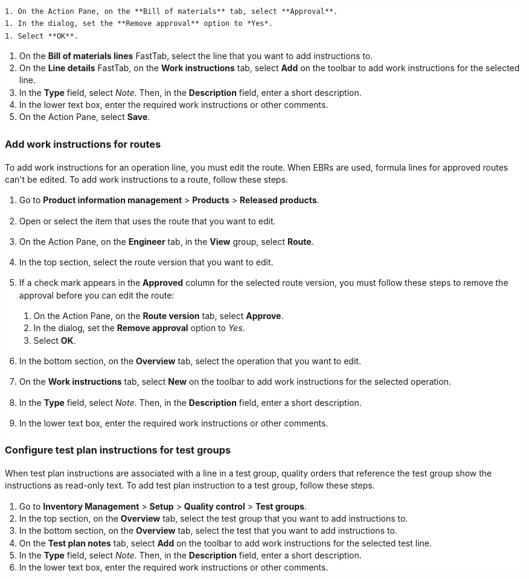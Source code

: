     1. On the Action Pane, on the **Bill of materials** tab, select **Approval**.
    1. In the dialog, set the **Remove approval** option to *Yes*.
    1. Select **OK**.

1. On the **Bill of materials lines** FastTab, select the line that you want to add instructions to.
1. On the **Line details** FastTab, on the **Work instructions** tab, select **Add** on the toolbar to add work instructions for the selected line.
1. In the **Type** field, select *Note*. Then, in the **Description** field, enter a short description.
1. In the lower text box, enter the required work instructions or other comments.
1. On the Action Pane, select **Save**.

### Add work instructions for routes

To add work instructions for an operation line, you must edit the route. When EBRs are used, formula lines for approved routes can't be edited. To add work instructions to a route, follow these steps.

1. Go to **Product information management** \> **Products** \> **Released products**.
1. Open or select the item that uses the route that you want to edit.
1. On the Action Pane, on the **Engineer** tab, in the **View** group, select **Route**.
1. In the top section, select the route version that you want to edit.
1. If a check mark appears in the **Approved** column for the selected route version, you must follow these steps to remove the approval before you can edit the route:

    1. On the Action Pane, on the **Route version** tab, select **Approve**.
    1. In the dialog, set the **Remove approval** option to *Yes*.
    1. Select **OK**.

1. In the bottom section, on the **Overview** tab, select the operation that you want to edit.
1. On the **Work instructions** tab, select **New** on the toolbar to add work instructions for the selected operation.
1. In the **Type** field, select *Note*. Then, in the **Description** field, enter a short description.
1. In the lower text box, enter the required work instructions or other comments.

### Configure test plan instructions for test groups

When test plan instructions are associated with a line in a test group, quality orders that reference the test group show the instructions as read-only text. To add test plan instruction to a test group, follow these steps.

1. Go to **Inventory Management** \> **Setup** \> **Quality control** \> **Test groups**.
1. In the top section, on the **Overview** tab, select the test group that you want to add instructions to.
1. In the bottom section, on the **Overview** tab, select the test that you want to add instructions to.
1. On the **Test plan notes** tab, select **Add** on the toolbar to add work instructions for the selected test line.
1. In the **Type** field, select *Note*. Then, in the **Description** field, enter a short description.
1. In the lower text box, enter the required work instructions or other comments.
